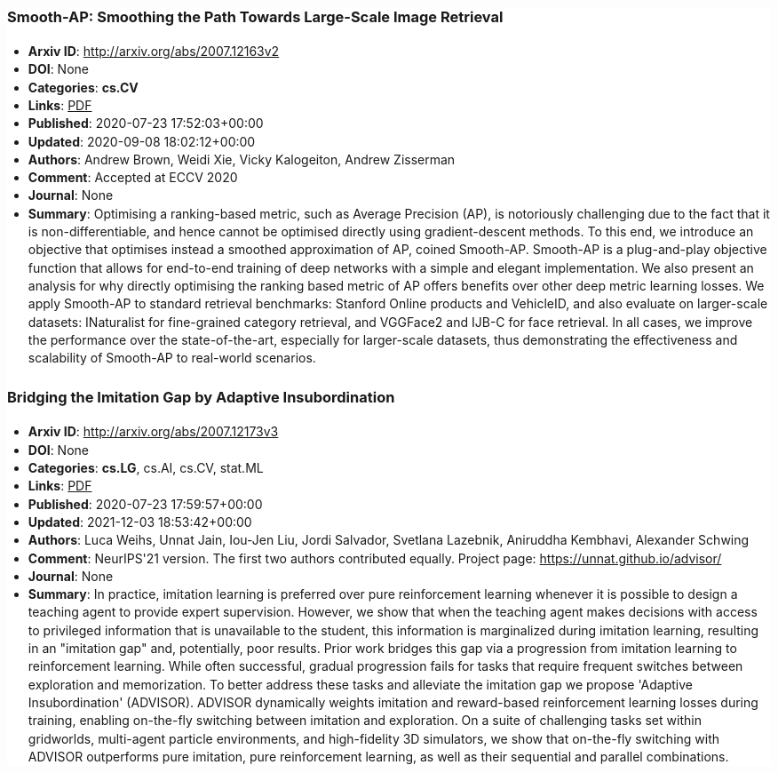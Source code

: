 

### Smooth-AP: Smoothing the Path Towards Large-Scale Image Retrieval
- **Arxiv ID**: http://arxiv.org/abs/2007.12163v2
- **DOI**: None
- **Categories**: **cs.CV**
- **Links**: [PDF](http://arxiv.org/pdf/2007.12163v2)
- **Published**: 2020-07-23 17:52:03+00:00
- **Updated**: 2020-09-08 18:02:12+00:00
- **Authors**: Andrew Brown, Weidi Xie, Vicky Kalogeiton, Andrew Zisserman
- **Comment**: Accepted at ECCV 2020
- **Journal**: None
- **Summary**: Optimising a ranking-based metric, such as Average Precision (AP), is notoriously challenging due to the fact that it is non-differentiable, and hence cannot be optimised directly using gradient-descent methods. To this end, we introduce an objective that optimises instead a smoothed approximation of AP, coined Smooth-AP. Smooth-AP is a plug-and-play objective function that allows for end-to-end training of deep networks with a simple and elegant implementation. We also present an analysis for why directly optimising the ranking based metric of AP offers benefits over other deep metric learning losses. We apply Smooth-AP to standard retrieval benchmarks: Stanford Online products and VehicleID, and also evaluate on larger-scale datasets: INaturalist for fine-grained category retrieval, and VGGFace2 and IJB-C for face retrieval. In all cases, we improve the performance over the state-of-the-art, especially for larger-scale datasets, thus demonstrating the effectiveness and scalability of Smooth-AP to real-world scenarios.



### Bridging the Imitation Gap by Adaptive Insubordination
- **Arxiv ID**: http://arxiv.org/abs/2007.12173v3
- **DOI**: None
- **Categories**: **cs.LG**, cs.AI, cs.CV, stat.ML
- **Links**: [PDF](http://arxiv.org/pdf/2007.12173v3)
- **Published**: 2020-07-23 17:59:57+00:00
- **Updated**: 2021-12-03 18:53:42+00:00
- **Authors**: Luca Weihs, Unnat Jain, Iou-Jen Liu, Jordi Salvador, Svetlana Lazebnik, Aniruddha Kembhavi, Alexander Schwing
- **Comment**: NeurIPS'21 version. The first two authors contributed equally.
  Project page: https://unnat.github.io/advisor/
- **Journal**: None
- **Summary**: In practice, imitation learning is preferred over pure reinforcement learning whenever it is possible to design a teaching agent to provide expert supervision. However, we show that when the teaching agent makes decisions with access to privileged information that is unavailable to the student, this information is marginalized during imitation learning, resulting in an "imitation gap" and, potentially, poor results. Prior work bridges this gap via a progression from imitation learning to reinforcement learning. While often successful, gradual progression fails for tasks that require frequent switches between exploration and memorization. To better address these tasks and alleviate the imitation gap we propose 'Adaptive Insubordination' (ADVISOR). ADVISOR dynamically weights imitation and reward-based reinforcement learning losses during training, enabling on-the-fly switching between imitation and exploration. On a suite of challenging tasks set within gridworlds, multi-agent particle environments, and high-fidelity 3D simulators, we show that on-the-fly switching with ADVISOR outperforms pure imitation, pure reinforcement learning, as well as their sequential and parallel combinations.
